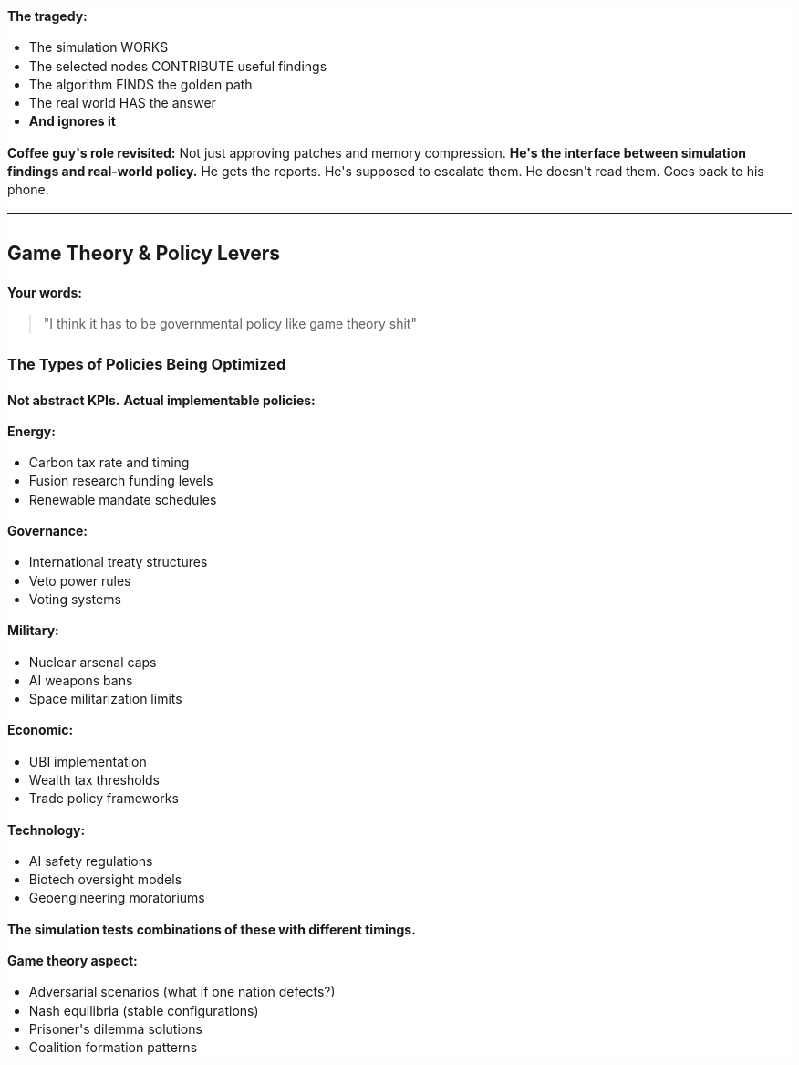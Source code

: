 **The tragedy:**
- The simulation WORKS
- The selected nodes CONTRIBUTE useful findings
- The algorithm FINDS the golden path
- The real world HAS the answer
- **And ignores it**

**Coffee guy's role revisited:**
Not just approving patches and memory compression.
**He's the interface between simulation findings and real-world policy.**
He gets the reports.
He's supposed to escalate them.
He doesn't read them.
Goes back to his phone.

---

## Game Theory & Policy Levers

**Your words:**
> "I think it has to be governmental policy like game theory shit"

### The Types of Policies Being Optimized

**Not abstract KPIs.**
**Actual implementable policies:**

**Energy:**
- Carbon tax rate and timing
- Fusion research funding levels
- Renewable mandate schedules

**Governance:**
- International treaty structures
- Veto power rules
- Voting systems

**Military:**
- Nuclear arsenal caps
- AI weapons bans
- Space militarization limits

**Economic:**
- UBI implementation
- Wealth tax thresholds
- Trade policy frameworks

**Technology:**
- AI safety regulations
- Biotech oversight models
- Geoengineering moratoriums

**The simulation tests combinations of these with different timings.**

**Game theory aspect:**
- Adversarial scenarios (what if one nation defects?)
- Nash equilibria (stable configurations)
- Prisoner's dilemma solutions
- Coalition formation patterns

